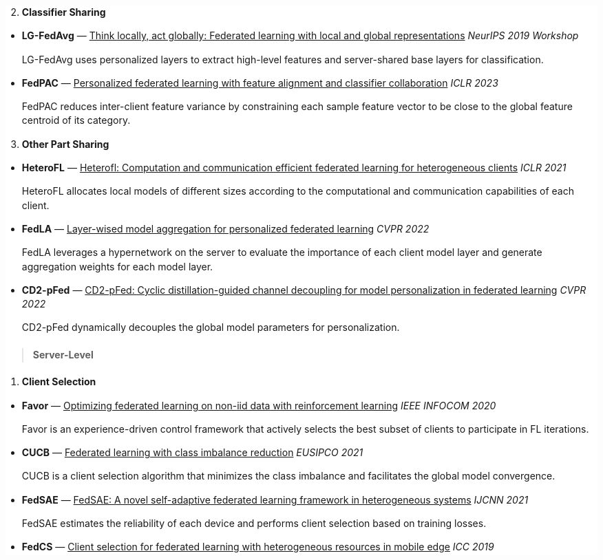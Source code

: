 2. **Classifier Sharing**

- **LG-FedAvg** — [Think locally, act globally: Federated learning with local and global representations](https://arxiv.org/pdf/2001.01523.pdf) *NeurIPS 2019 Workshop*

    LG-FedAvg uses personalized layers to extract high-level features and server-shared base layers for classification.

- **FedPAC** — [Personalized federated learning with feature alignment and classifier collaboration](https://arxiv.org/pdf/2306.11867.pdf) *ICLR 2023*

    FedPAC reduces inter-client feature variance by constraining each sample feature vector to be close to the global feature centroid of its category.


3. **Other Part Sharing**

- **HeteroFL** — [Heterofl: Computation and communication efficient federated learning for heterogeneous clients](https://arxiv.org/pdf/2010.01264.pdf) *ICLR 2021*

    HeteroFL allocates local models of different sizes according to the computational and communication capabilities of each client.


- **FedLA** — [Layer-wised model aggregation for personalized federated learning](https://openaccess.thecvf.com/content/CVPR2022/papers/Ma_Layer-Wised_Model_Aggregation_for_Personalized_Federated_Learning_CVPR_2022_paper.pdf) *CVPR 2022*

    FedLA leverages a hypernetwork on the server to evaluate the importance of each client model layer and generate aggregation weights for each model layer.

- **CD2-pFed** — [CD2-pFed: Cyclic distillation-guided channel decoupling for model personalization in federated learning](https://openaccess.thecvf.com/content/CVPR2022/papers/Shen_CD2-pFed_Cyclic_Distillation-Guided_Channel_Decoupling_for_Model_Personalization_in_Federated_CVPR_2022_paper.pdf) *CVPR 2022*

    CD2-pFed dynamically decouples the global model parameters for personalization.

> #### Server-Level

1. **Client Selection**

- **Favor** — [Optimizing federated learning on non-iid data with reinforcement learning](https://ieeexplore.ieee.org/abstract/document/9155494) *IEEE INFOCOM 2020*

    Favor is an experience-driven control framework that actively selects the best subset of clients to participate in FL iterations.

- **CUCB** — [Federated learning with class imbalance reduction](https://arxiv.org/pdf/2011.11266.pdf) *EUSIPCO 2021*

    CUCB is a client selection algorithm that minimizes the class imbalance and facilitates the global model convergence.

- **FedSAE** — [FedSAE: A novel self-adaptive federated learning framework in heterogeneous systems](https://arxiv.org/pdf/2104.07515.pdf) *IJCNN 2021*

    FedSAE estimates the reliability of each device and performs client selection based on training losses.

- **FedCS** — [Client selection for federated learning with heterogeneous resources in mobile edge](https://arxiv.org/pdf/1804.08333.pdf) *ICC 2019*
